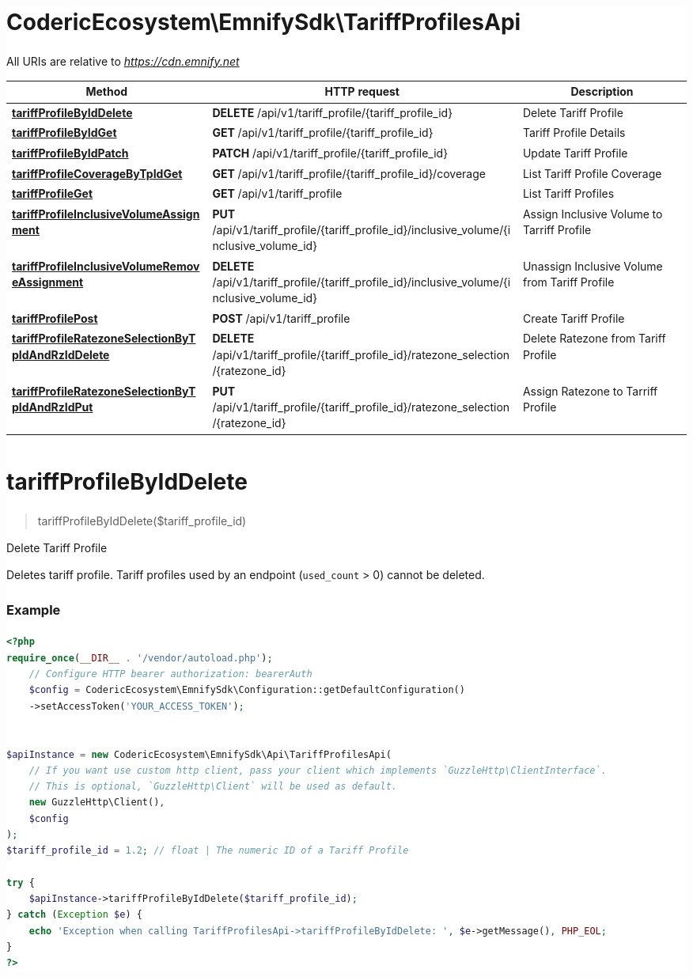 # CodericEcosystem\EmnifySdk\TariffProfilesApi

All URIs are relative to *https://cdn.emnify.net*

Method | HTTP request | Description
------------- | ------------- | -------------
[**tariffProfileByIdDelete**](TariffProfilesApi.md#tariffprofilebyiddelete) | **DELETE** /api/v1/tariff_profile/{tariff_profile_id} | Delete Tariff Profile
[**tariffProfileByIdGet**](TariffProfilesApi.md#tariffprofilebyidget) | **GET** /api/v1/tariff_profile/{tariff_profile_id} | Tariff Profile Details
[**tariffProfileByIdPatch**](TariffProfilesApi.md#tariffprofilebyidpatch) | **PATCH** /api/v1/tariff_profile/{tariff_profile_id} | Update Tariff Profile
[**tariffProfileCoverageByTpIdGet**](TariffProfilesApi.md#tariffprofilecoveragebytpidget) | **GET** /api/v1/tariff_profile/{tariff_profile_id}/coverage | List Tariff Profile Coverage
[**tariffProfileGet**](TariffProfilesApi.md#tariffprofileget) | **GET** /api/v1/tariff_profile | List Tariff Profiles
[**tariffProfileInclusiveVolumeAssignment**](TariffProfilesApi.md#tariffprofileinclusivevolumeassignment) | **PUT** /api/v1/tariff_profile/{tariff_profile_id}/inclusive_volume/{inclusive_volume_id} | Assign Inclusive Volume to Tarriff Profile
[**tariffProfileInclusiveVolumeRemoveAssignment**](TariffProfilesApi.md#tariffprofileinclusivevolumeremoveassignment) | **DELETE** /api/v1/tariff_profile/{tariff_profile_id}/inclusive_volume/{inclusive_volume_id} | Unassign Inclusive Volume from Tariff Profile
[**tariffProfilePost**](TariffProfilesApi.md#tariffprofilepost) | **POST** /api/v1/tariff_profile | Create Tariff Profile
[**tariffProfileRatezoneSelectionByTpIdAndRzIdDelete**](TariffProfilesApi.md#tariffprofileratezoneselectionbytpidandrziddelete) | **DELETE** /api/v1/tariff_profile/{tariff_profile_id}/ratezone_selection/{ratezone_id} | Delete Ratezone from Tariff Profile
[**tariffProfileRatezoneSelectionByTpIdAndRzIdPut**](TariffProfilesApi.md#tariffprofileratezoneselectionbytpidandrzidput) | **PUT** /api/v1/tariff_profile/{tariff_profile_id}/ratezone_selection/{ratezone_id} | Assign Ratezone to Tarriff Profile

# **tariffProfileByIdDelete**
> tariffProfileByIdDelete($tariff_profile_id)

Delete Tariff Profile

Deletes tariff profile. Tariff profiles used by an endpoint (`used_count` > 0) cannot be deleted.

### Example
```php
<?php
require_once(__DIR__ . '/vendor/autoload.php');
    // Configure HTTP bearer authorization: bearerAuth
    $config = CodericEcosystem\EmnifySdk\Configuration::getDefaultConfiguration()
    ->setAccessToken('YOUR_ACCESS_TOKEN');


$apiInstance = new CodericEcosystem\EmnifySdk\Api\TariffProfilesApi(
    // If you want use custom http client, pass your client which implements `GuzzleHttp\ClientInterface`.
    // This is optional, `GuzzleHttp\Client` will be used as default.
    new GuzzleHttp\Client(),
    $config
);
$tariff_profile_id = 1.2; // float | The numeric ID of a Tariff Profile

try {
    $apiInstance->tariffProfileByIdDelete($tariff_profile_id);
} catch (Exception $e) {
    echo 'Exception when calling TariffProfilesApi->tariffProfileByIdDelete: ', $e->getMessage(), PHP_EOL;
}
?>
```